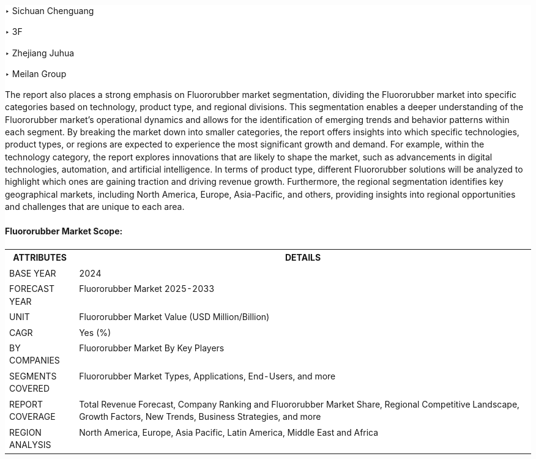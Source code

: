 ‣ Sichuan Chenguang

‣ 3F

‣ Zhejiang Juhua

‣ Meilan Group

The report also places a strong emphasis on Fluororubber market segmentation, dividing the Fluororubber market into specific categories based on technology, product type, and regional divisions. This segmentation enables a deeper understanding of the Fluororubber market’s operational dynamics and allows for the identification of emerging trends and behavior patterns within each segment. By breaking the market down into smaller categories, the report offers insights into which specific technologies, product types, or regions are expected to experience the most significant growth and demand. For example, within the technology category, the report explores innovations that are likely to shape the market, such as advancements in digital technologies, automation, and artificial intelligence. In terms of product type, different Fluororubber solutions will be analyzed to highlight which ones are gaining traction and driving revenue growth. Furthermore, the regional segmentation identifies key geographical markets, including North America, Europe, Asia-Pacific, and others, providing insights into regional opportunities and challenges that are unique to each area.

<h4>Fluororubber Market Scope:</h4>
<table>
<tr>
<th>ATTRIBUTES</th>
<th>DETAILS</th>
</tr>
<tr>
<td>BASE YEAR</td>
<td>2024</td>
</tr>
<tr>
<td>FORECAST YEAR</td>
<td>Fluororubber Market 2025-2033</td>
</tr>
<tr>
<td>UNIT</td>
<td>Fluororubber Market Value (USD Million/Billion)</td>
<tr>
<td>CAGR</td>
<td>Yes (%)</td>
</tr>
</tr>
<tr>
<td>BY COMPANIES</td>
<td>Fluororubber Market By Key Players</td>
</tr>
<tr>
<td>SEGMENTS COVERED</td>
<td>Fluororubber Market Types, Applications, End-Users, and more</td>
</tr>
<tr>
<td>REPORT COVERAGE</td>
<td>Total Revenue Forecast, Company Ranking and Fluororubber Market Share, Regional Competitive Landscape, Growth Factors, New Trends, Business Strategies, and more</td>
</tr>
<tr>
<td>REGION ANALYSIS</td>
<td>North America, Europe, Asia Pacific, Latin America, Middle East and Africa</td>
</tr>
</table>
